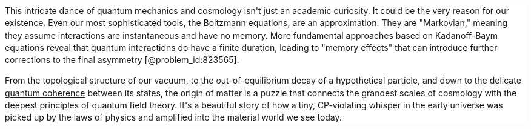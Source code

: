 This intricate dance of quantum mechanics and cosmology isn't just an academic curiosity. It could be the very reason for our existence. Even our most sophisticated tools, the Boltzmann equations, are an approximation. They are "Markovian," meaning they assume interactions are instantaneous and have no memory. More fundamental approaches based on Kadanoff-Baym equations reveal that quantum interactions do have a finite duration, leading to "memory effects" that can introduce further corrections to the final asymmetry [@problem_id:823565].

From the topological structure of our vacuum, to the out-of-equilibrium decay of a hypothetical particle, and down to the delicate [quantum coherence](@article_id:142537) between its states, the origin of matter is a puzzle that connects the grandest scales of cosmology with the deepest principles of quantum field theory. It's a beautiful story of how a tiny, CP-violating whisper in the early universe was picked up by the laws of physics and amplified into the material world we see today.